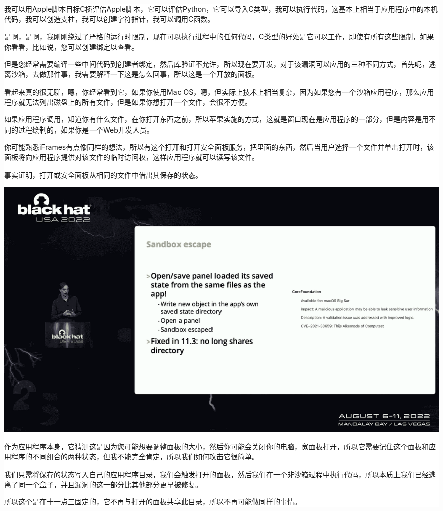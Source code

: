 我可以用Apple脚本目标C桥评估Apple脚本，它可以评估Python，它可以导入C类型，我可以执行代码，这基本上相当于应用程序中的本机代码，我可以创造支柱，我可以创建字符指针，我可以调用C函数。

是啊，是啊，我刚刚绕过了严格的运行时限制，现在可以执行进程中的任何代码，C类型的好处是它可以工作，即使有所有这些限制，如果你看看，比如说，您可以创建绑定以查看。

但是您经常需要编译一些中间代码到创建者绑定，然后库验证不允许，所以现在要开发，对于该漏洞可以应用的三种不同方式，首先呢，逃离沙箱，去做那件事，我需要解释一下这是怎么回事，所以这是一个开放的面板。

看起来真的很无聊，嗯，你经常看到它，如果你使用Mac OS，嗯，但实际上技术上相当复杂，因为如果您有一个沙箱应用程序，那么应用程序就无法列出磁盘上的所有文件，但是如果你想打开一个文件，会很不方便。

如果应用程序调用，知道你有什么文件，在你打开东西之前，所以苹果实施的方式，这就是窗口现在是应用程序的一部分，但是内容是用不同的过程绘制的，如果你是一个Web开发人员。

你可能熟悉iFrames有点像同样的想法，所以有这个打开和打开安全面板服务，把里面的东西，然后当用户选择一个文件并单击打开时，该面板将向应用程序提供对该文件的临时访问权，这样应用程序就可以读写该文件。

事实证明，打开或安全面板从相同的文件中借出其保存的状态。

![](img/35e64788b82224d5b25845810aa16e2e_49.png)

作为应用程序本身，它猜测这是因为您可能想要调整面板的大小，然后你可能会关闭你的电脑，宽面板打开，所以它需要记住这个面板和应用程序的不同组合的两种状态，但我不能完全肯定，所以我们如何攻击它很简单。

我们只需将保存的状态写入自己的应用程序目录，我们会触发打开的面板，然后我们在一个非沙箱过程中执行代码，所以本质上我们已经逃离了同一个盒子，并且漏洞的这一部分比其他部分更早被修复。

所以这个是在十一点三固定的，它不再与打开的面板共享此目录，所以不再可能做同样的事情。
